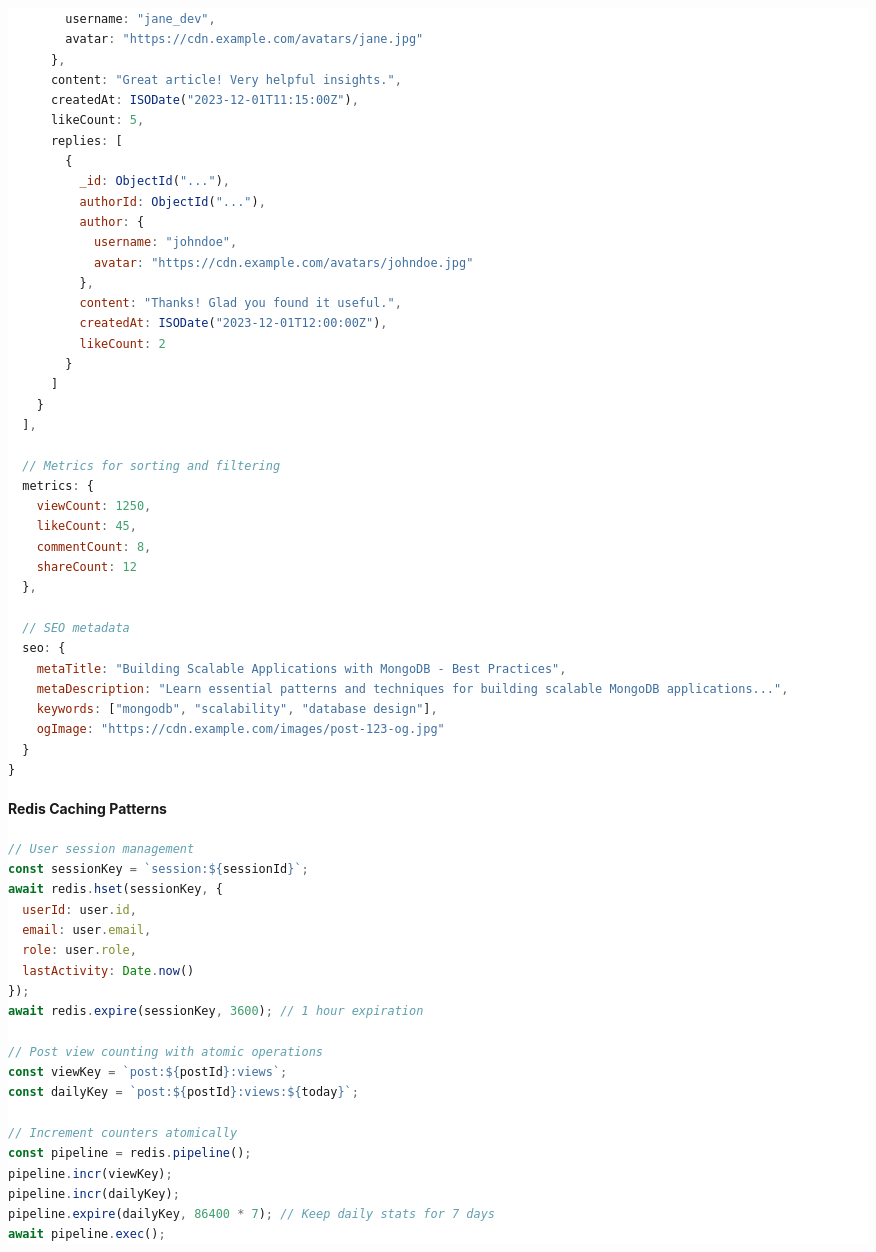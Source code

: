 ```javascript
        username: "jane_dev",
        avatar: "https://cdn.example.com/avatars/jane.jpg"
      },
      content: "Great article! Very helpful insights.",
      createdAt: ISODate("2023-12-01T11:15:00Z"),
      likeCount: 5,
      replies: [
        {
          _id: ObjectId("..."),
          authorId: ObjectId("..."),
          author: {
            username: "johndoe",
            avatar: "https://cdn.example.com/avatars/johndoe.jpg"
          },
          content: "Thanks! Glad you found it useful.",
          createdAt: ISODate("2023-12-01T12:00:00Z"),
          likeCount: 2
        }
      ]
    }
  ],
  
  // Metrics for sorting and filtering
  metrics: {
    viewCount: 1250,
    likeCount: 45,
    commentCount: 8,
    shareCount: 12
  },
  
  // SEO metadata
  seo: {
    metaTitle: "Building Scalable Applications with MongoDB - Best Practices",
    metaDescription: "Learn essential patterns and techniques for building scalable MongoDB applications...",
    keywords: ["mongodb", "scalability", "database design"],
    ogImage: "https://cdn.example.com/images/post-123-og.jpg"
  }
}
```

#### Redis Caching Patterns
```javascript
// User session management
const sessionKey = `session:${sessionId}`;
await redis.hset(sessionKey, {
  userId: user.id,
  email: user.email,
  role: user.role,
  lastActivity: Date.now()
});
await redis.expire(sessionKey, 3600); // 1 hour expiration

// Post view counting with atomic operations
const viewKey = `post:${postId}:views`;
const dailyKey = `post:${postId}:views:${today}`;

// Increment counters atomically
const pipeline = redis.pipeline();
pipeline.incr(viewKey);
pipeline.incr(dailyKey);
pipeline.expire(dailyKey, 86400 * 7); // Keep daily stats for 7 days
await pipeline.exec();
```